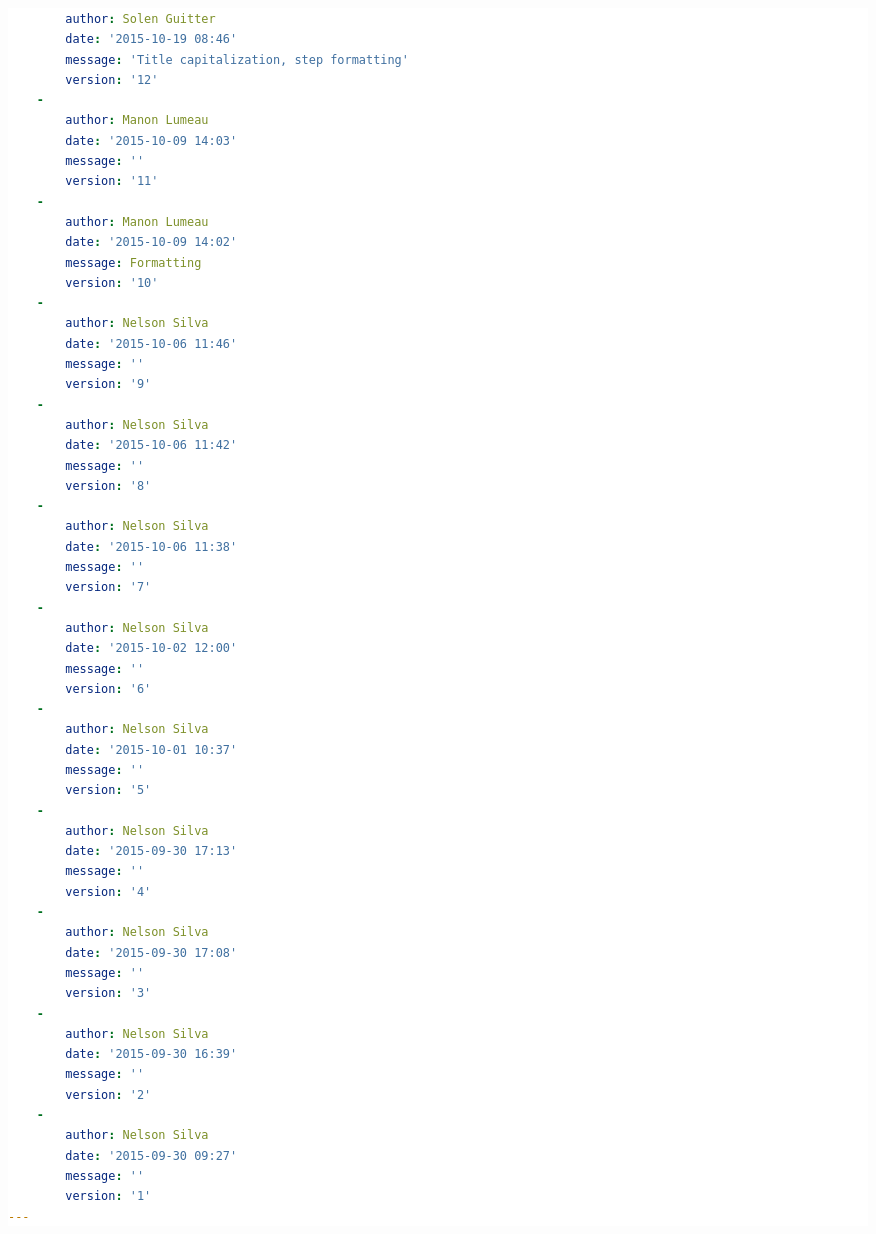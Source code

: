 ```yaml
        author: Solen Guitter
        date: '2015-10-19 08:46'
        message: 'Title capitalization, step formatting'
        version: '12'
    -
        author: Manon Lumeau
        date: '2015-10-09 14:03'
        message: ''
        version: '11'
    -
        author: Manon Lumeau
        date: '2015-10-09 14:02'
        message: Formatting
        version: '10'
    -
        author: Nelson Silva
        date: '2015-10-06 11:46'
        message: ''
        version: '9'
    -
        author: Nelson Silva
        date: '2015-10-06 11:42'
        message: ''
        version: '8'
    -
        author: Nelson Silva
        date: '2015-10-06 11:38'
        message: ''
        version: '7'
    -
        author: Nelson Silva
        date: '2015-10-02 12:00'
        message: ''
        version: '6'
    -
        author: Nelson Silva
        date: '2015-10-01 10:37'
        message: ''
        version: '5'
    -
        author: Nelson Silva
        date: '2015-09-30 17:13'
        message: ''
        version: '4'
    -
        author: Nelson Silva
        date: '2015-09-30 17:08'
        message: ''
        version: '3'
    -
        author: Nelson Silva
        date: '2015-09-30 16:39'
        message: ''
        version: '2'
    -
        author: Nelson Silva
        date: '2015-09-30 09:27'
        message: ''
        version: '1'
---
```
